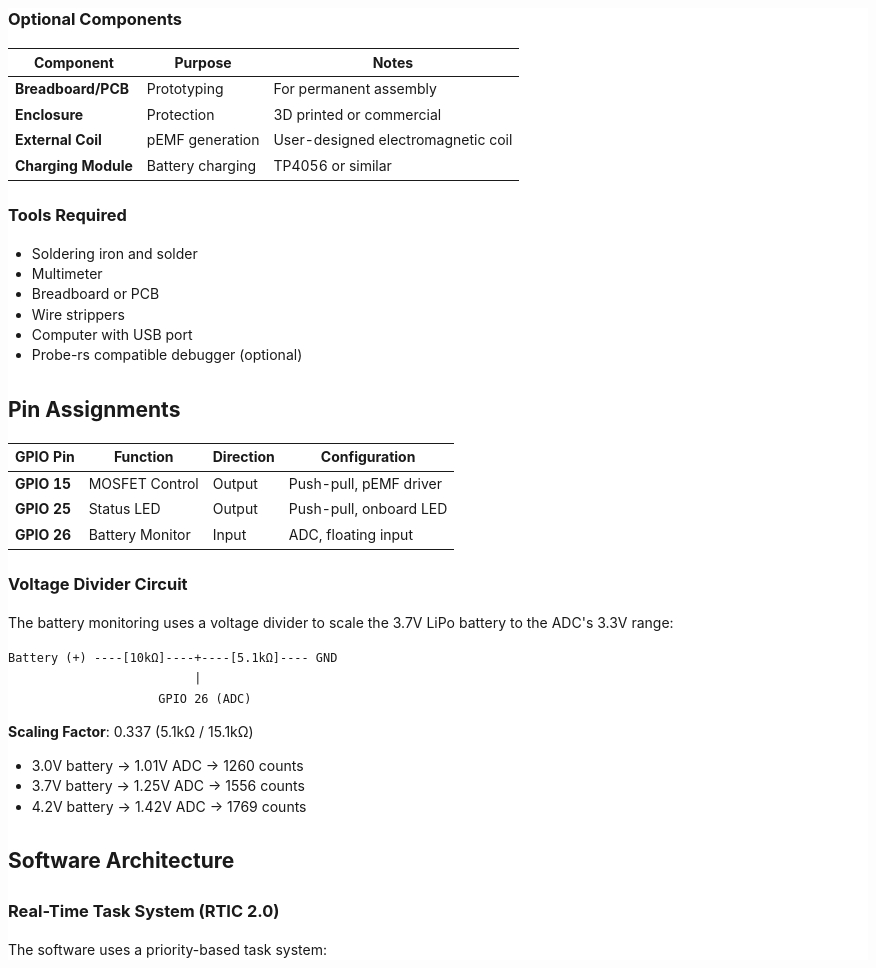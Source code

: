 ### Optional Components

| Component | Purpose | Notes |
|-----------|---------|-------|
| **Breadboard/PCB** | Prototyping | For permanent assembly |
| **Enclosure** | Protection | 3D printed or commercial |
| **External Coil** | pEMF generation | User-designed electromagnetic coil |
| **Charging Module** | Battery charging | TP4056 or similar |

### Tools Required

- Soldering iron and solder
- Multimeter
- Breadboard or PCB
- Wire strippers
- Computer with USB port
- Probe-rs compatible debugger (optional)

## Pin Assignments

| GPIO Pin | Function | Direction | Configuration |
|----------|----------|-----------|---------------|
| **GPIO 15** | MOSFET Control | Output | Push-pull, pEMF driver |
| **GPIO 25** | Status LED | Output | Push-pull, onboard LED |
| **GPIO 26** | Battery Monitor | Input | ADC, floating input |

### Voltage Divider Circuit

The battery monitoring uses a voltage divider to scale the 3.7V LiPo battery to the ADC's 3.3V range:

```
Battery (+) ----[10kΩ]----+----[5.1kΩ]---- GND
                          |
                     GPIO 26 (ADC)
```

**Scaling Factor**: 0.337 (5.1kΩ / 15.1kΩ)
- 3.0V battery → 1.01V ADC → 1260 counts
- 3.7V battery → 1.25V ADC → 1556 counts  
- 4.2V battery → 1.42V ADC → 1769 counts

## Software Architecture

### Real-Time Task System (RTIC 2.0)

The software uses a priority-based task system:
